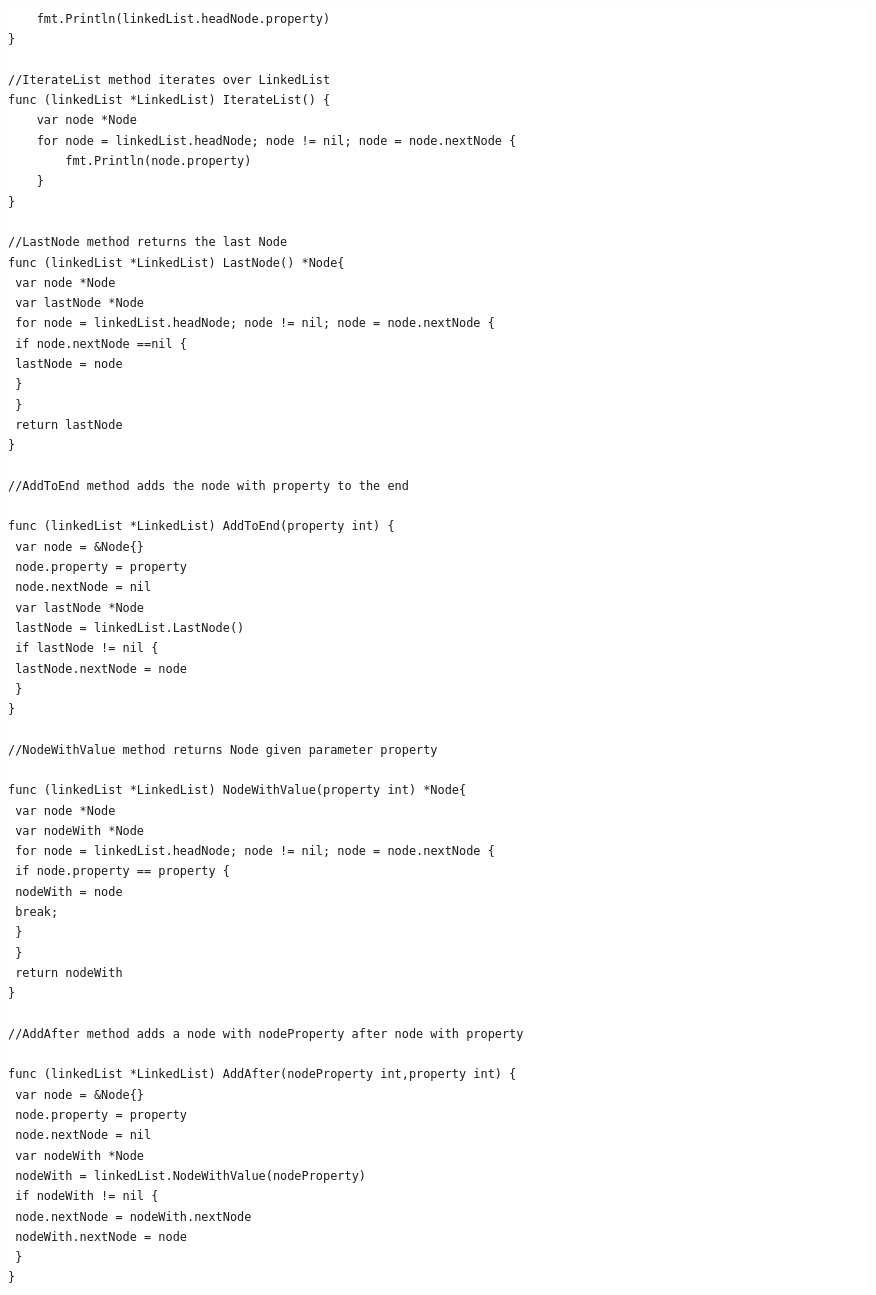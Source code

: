 ```
    fmt.Println(linkedList.headNode.property)
}

//IterateList method iterates over LinkedList
func (linkedList *LinkedList) IterateList() {
    var node *Node
    for node = linkedList.headNode; node != nil; node = node.nextNode {
        fmt.Println(node.property)
    }
}

//LastNode method returns the last Node
func (linkedList *LinkedList) LastNode() *Node{
 var node *Node
 var lastNode *Node
 for node = linkedList.headNode; node != nil; node = node.nextNode {
 if node.nextNode ==nil {
 lastNode = node
 }
 }
 return lastNode
}

//AddToEnd method adds the node with property to the end

func (linkedList *LinkedList) AddToEnd(property int) {
 var node = &Node{}
 node.property = property
 node.nextNode = nil
 var lastNode *Node
 lastNode = linkedList.LastNode()
 if lastNode != nil {
 lastNode.nextNode = node
 }
}

//NodeWithValue method returns Node given parameter property

func (linkedList *LinkedList) NodeWithValue(property int) *Node{
 var node *Node
 var nodeWith *Node
 for node = linkedList.headNode; node != nil; node = node.nextNode {
 if node.property == property {
 nodeWith = node
 break;
 }
 }
 return nodeWith
}

//AddAfter method adds a node with nodeProperty after node with property

func (linkedList *LinkedList) AddAfter(nodeProperty int,property int) {
 var node = &Node{}
 node.property = property
 node.nextNode = nil
 var nodeWith *Node
 nodeWith = linkedList.NodeWithValue(nodeProperty)
 if nodeWith != nil {
 node.nextNode = nodeWith.nextNode
 nodeWith.nextNode = node
 }
}
```